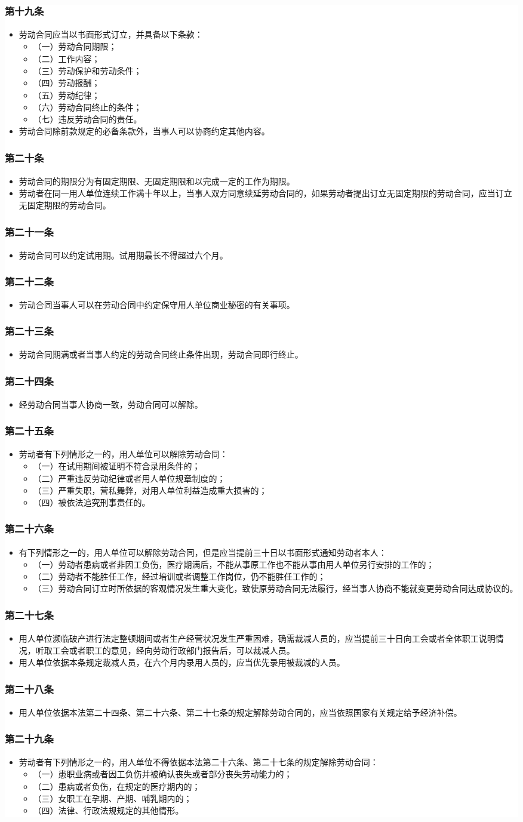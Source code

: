 ### 第十九条　
- 劳动合同应当以书面形式订立，并具备以下条款：
    - （一）劳动合同期限；
    - （二）工作内容；
    - （三）劳动保护和劳动条件；
    - （四）劳动报酬；
    - （五）劳动纪律；
    - （六）劳动合同终止的条件；
    - （七）违反劳动合同的责任。
- 劳动合同除前款规定的必备条款外，当事人可以协商约定其他内容。  

### 第二十条　
- 劳动合同的期限分为有固定期限、无固定期限和以完成一定的工作为期限。  
- 劳动者在同一用人单位连续工作满十年以上，当事人双方同意续延劳动合同的，如果劳动者提出订立无固定期限的劳动合同，应当订立无固定期限的劳动合同。  

### 第二十一条　
- 劳动合同可以约定试用期。试用期最长不得超过六个月。  

### 第二十二条　
- 劳动合同当事人可以在劳动合同中约定保守用人单位商业秘密的有关事项。  

### 第二十三条　
- 劳动合同期满或者当事人约定的劳动合同终止条件出现，劳动合同即行终止。  

### 第二十四条　
- 经劳动合同当事人协商一致，劳动合同可以解除。  

### 第二十五条　
- 劳动者有下列情形之一的，用人单位可以解除劳动合同：
    - （一）在试用期间被证明不符合录用条件的；
    - （二）严重违反劳动纪律或者用人单位规章制度的；
    - （三）严重失职，营私舞弊，对用人单位利益造成重大损害的；
    - （四）被依法追究刑事责任的。

### 第二十六条　
- 有下列情形之一的，用人单位可以解除劳动合同，但是应当提前三十日以书面形式通知劳动者本人：
    - （一）劳动者患病或者非因工负伤，医疗期满后，不能从事原工作也不能从事由用人单位另行安排的工作的；
    - （二）劳动者不能胜任工作，经过培训或者调整工作岗位，仍不能胜任工作的；
    - （三）劳动合同订立时所依据的客观情况发生重大变化，致使原劳动合同无法履行，经当事人协商不能就变更劳动合同达成协议的。

### 第二十七条　
- 用人单位濒临破产进行法定整顿期间或者生产经营状况发生严重困难，确需裁减人员的，应当提前三十日向工会或者全体职工说明情况，听取工会或者职工的意见，经向劳动行政部门报告后，可以裁减人员。  
- 用人单位依据本条规定裁减人员，在六个月内录用人员的，应当优先录用被裁减的人员。  

### 第二十八条　
- 用人单位依据本法第二十四条、第二十六条、第二十七条的规定解除劳动合同的，应当依照国家有关规定给予经济补偿。 

### 第二十九条　
- 劳动者有下列情形之一的，用人单位不得依据本法第二十六条、第二十七条的规定解除劳动合同：
    - （一）患职业病或者因工负伤并被确认丧失或者部分丧失劳动能力的；
    - （二）患病或者负伤，在规定的医疗期内的；
    - （三）女职工在孕期、产期、哺乳期内的；
    - （四）法律、行政法规规定的其他情形。
